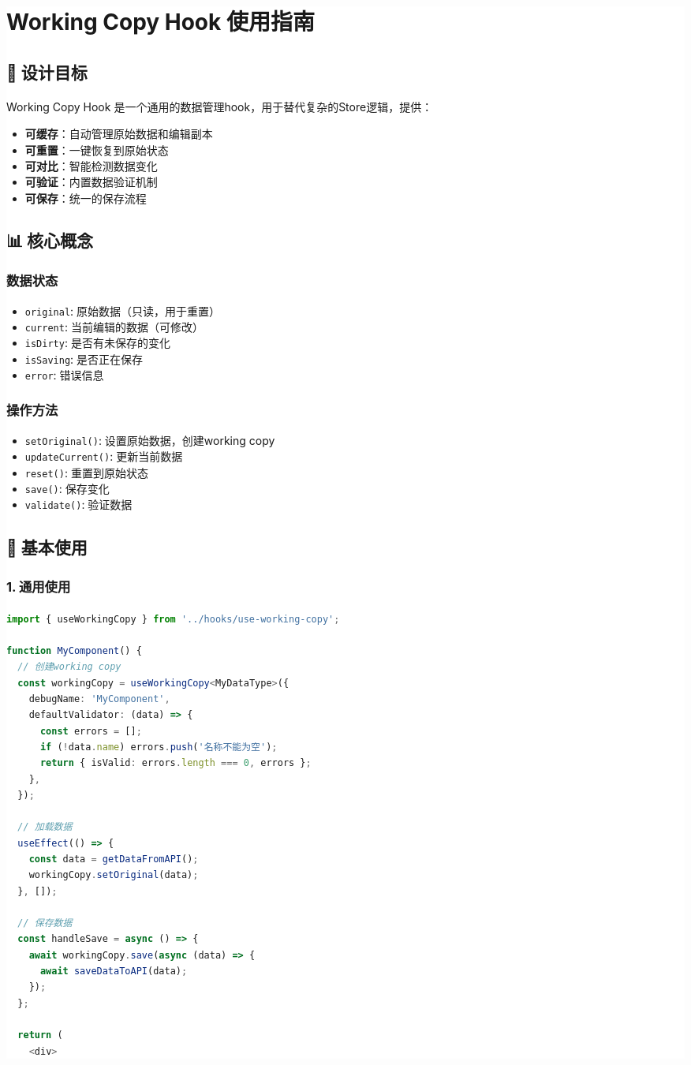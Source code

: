 # Working Copy Hook 使用指南

## 🎯 设计目标

Working Copy Hook 是一个通用的数据管理hook，用于替代复杂的Store逻辑，提供：

- **可缓存**：自动管理原始数据和编辑副本
- **可重置**：一键恢复到原始状态
- **可对比**：智能检测数据变化
- **可验证**：内置数据验证机制
- **可保存**：统一的保存流程

## 📊 核心概念

### 数据状态
- `original`: 原始数据（只读，用于重置）
- `current`: 当前编辑的数据（可修改）
- `isDirty`: 是否有未保存的变化
- `isSaving`: 是否正在保存
- `error`: 错误信息

### 操作方法
- `setOriginal()`: 设置原始数据，创建working copy
- `updateCurrent()`: 更新当前数据
- `reset()`: 重置到原始状态
- `save()`: 保存变化
- `validate()`: 验证数据

## 🚀 基本使用

### 1. 通用使用

```typescript
import { useWorkingCopy } from '../hooks/use-working-copy';

function MyComponent() {
  // 创建working copy
  const workingCopy = useWorkingCopy<MyDataType>({
    debugName: 'MyComponent',
    defaultValidator: (data) => {
      const errors = [];
      if (!data.name) errors.push('名称不能为空');
      return { isValid: errors.length === 0, errors };
    },
  });

  // 加载数据
  useEffect(() => {
    const data = getDataFromAPI();
    workingCopy.setOriginal(data);
  }, []);

  // 保存数据
  const handleSave = async () => {
    await workingCopy.save(async (data) => {
      await saveDataToAPI(data);
    });
  };

  return (
    <div>
```